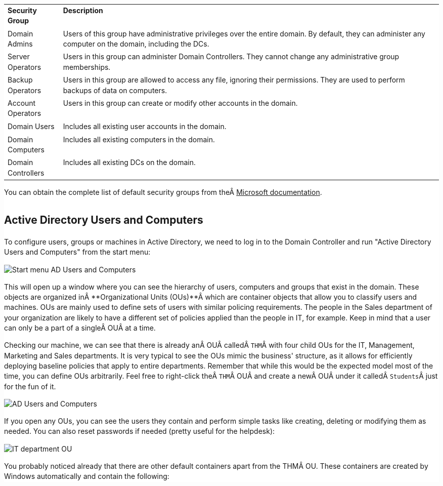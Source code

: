 |                    |                                                                                                                                                           |
| ------------------ | --------------------------------------------------------------------------------------------------------------------------------------------------------- |
| **Security Group** | **Description**                                                                                                                                           |
| Domain Admins      | Users of this group have administrative privileges over the entire domain. By default, they can administer any computer on the domain, including the DCs. |
| Server Operators   | Users in this group can administer Domain Controllers. They cannot change any administrative group memberships.                                           |
| Backup Operators   | Users in this group are allowed to access any file, ignoring their permissions. They are used to perform backups of data on computers.                    |
| Account Operators  | Users in this group can create or modify other accounts in the domain.                                                                                    |
| Domain Users       | Includes all existing user accounts in the domain.                                                                                                        |
| Domain Computers   | Includes all existing computers in the domain.                                                                                                            |
| Domain Controllers | Includes all existing DCs on the domain.                                                                                                                  |

You can obtain the complete list of default security groups from theÂ [Microsoft documentation](https://docs.microsoft.com/en-us/windows/security/identity-protection/access-control/active-directory-security-groups).


## Active Directory Users and Computers

To configure users, groups or machines in Active Directory, we need to log in to the Domain Controller and run "Active Directory Users and Computers" from the start menu:

![Start menu AD Users and Computers](https://tryhackme-images.s3.amazonaws.com/user-uploads/5ed5961c6276df568891c3ea/room-content/11d01963392078c1450300d2881f9160.png)

This will open up a window where you can see the hierarchy of users, computers and groups that exist in the domain. These objects are organized inÂ **Organizational Units (OUs)**Â which are container objects that allow you to classify users and machines. OUs are mainly used to define sets of users with similar policing requirements. The people in the Sales department of your organization are likely to have a different set of policies applied than the people in IT, for example. Keep in mind that a user can only be a part of a singleÂ OUÂ at a time.

Checking our machine, we can see that there is already anÂ OUÂ calledÂ `THM`Â with four child OUs for the IT, Management, Marketing and Sales departments. It is very typical to see the OUs mimic the business' structure, as it allows for efficiently deploying baseline policies that apply to entire departments. Remember that while this would be the expected model most of the time, you can define OUs arbitrarily. Feel free to right-click theÂ `THM`Â OUÂ and create a newÂ OUÂ under it calledÂ `Students`Â just for the fun of it.

![AD Users and Computers](https://tryhackme-images.s3.amazonaws.com/user-uploads/5ed5961c6276df568891c3ea/room-content/c5b1d321108bc065771eba62d24f5e83.png)

If you open any OUs, you can see the users they contain and perform simple tasks like creating, deleting or modifying them as needed. You can also reset passwords if needed (pretty useful for the helpdesk):

![IT department OU](https://tryhackme-images.s3.amazonaws.com/user-uploads/5ed5961c6276df568891c3ea/room-content/76e01efece5a00cc91f7099226130c5c.png)

You probably noticed already that there are other default containers apart from the THMÂ OU. These containers are created by Windows automatically and contain the following:

